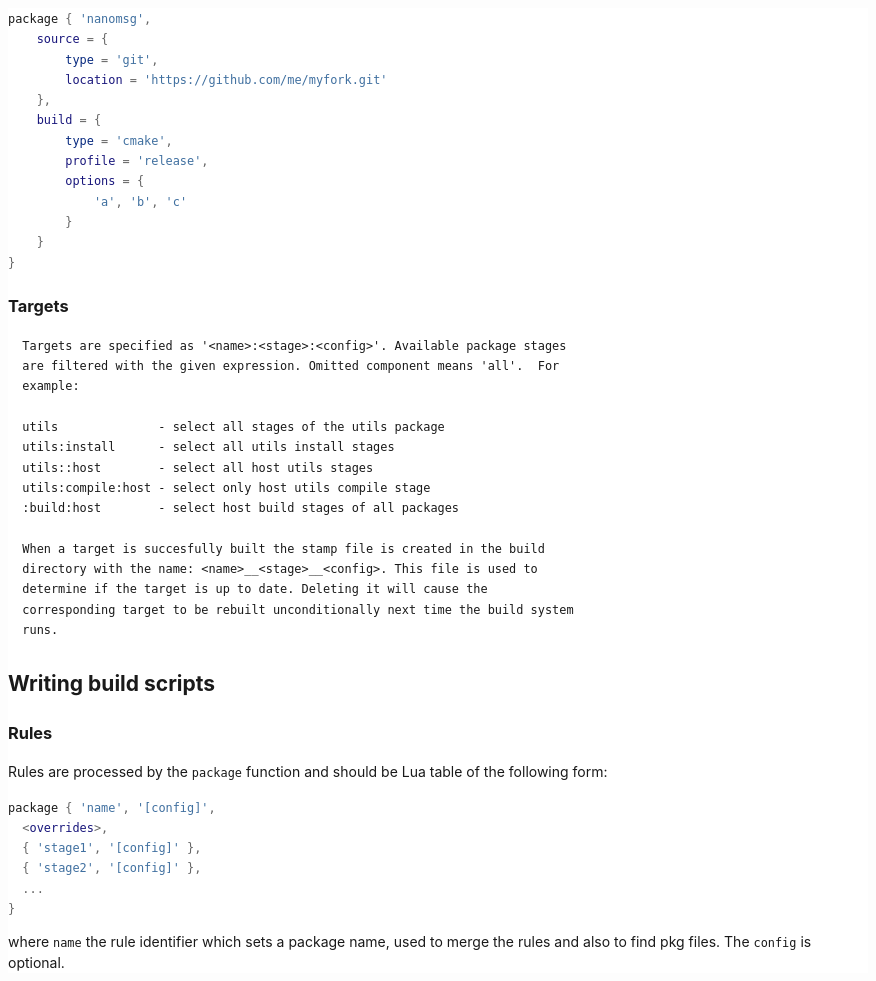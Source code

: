 ```lua
package { 'nanomsg',
    source = {
        type = 'git',
        location = 'https://github.com/me/myfork.git'
    },
    build = {
        type = 'cmake',
        profile = 'release',
        options = {
            'a', 'b', 'c'
        }
    }
}
```

### Targets

```
  Targets are specified as '<name>:<stage>:<config>'. Available package stages
  are filtered with the given expression. Omitted component means 'all'.  For
  example:

  utils              - select all stages of the utils package
  utils:install      - select all utils install stages
  utils::host        - select all host utils stages
  utils:compile:host - select only host utils compile stage
  :build:host        - select host build stages of all packages

  When a target is succesfully built the stamp file is created in the build
  directory with the name: <name>__<stage>__<config>. This file is used to
  determine if the target is up to date. Deleting it will cause the
  corresponding target to be rebuilt unconditionally next time the build system
  runs.
```

## Writing build scripts

### Rules

Rules are processed by the `package` function and should be Lua table of
the following form:

```lua
package { 'name', '[config]',
  <overrides>,
  { 'stage1', '[config]' },
  { 'stage2', '[config]' },
  ...
}
```

where `name` the rule identifier which sets a package name, used to merge the
rules and also to find pkg files. The `config` is optional.


  [Repo]: https://source.android.com/source/using-repo.html
  [BitBake]: https://en.wikipedia.org/wiki/BitBake
  [Buildroot]: https://buildroot.org
  [Yocto]: https://www.yoctoproject.org/
  [OpenEmbedded]: http://www.openembedded.org